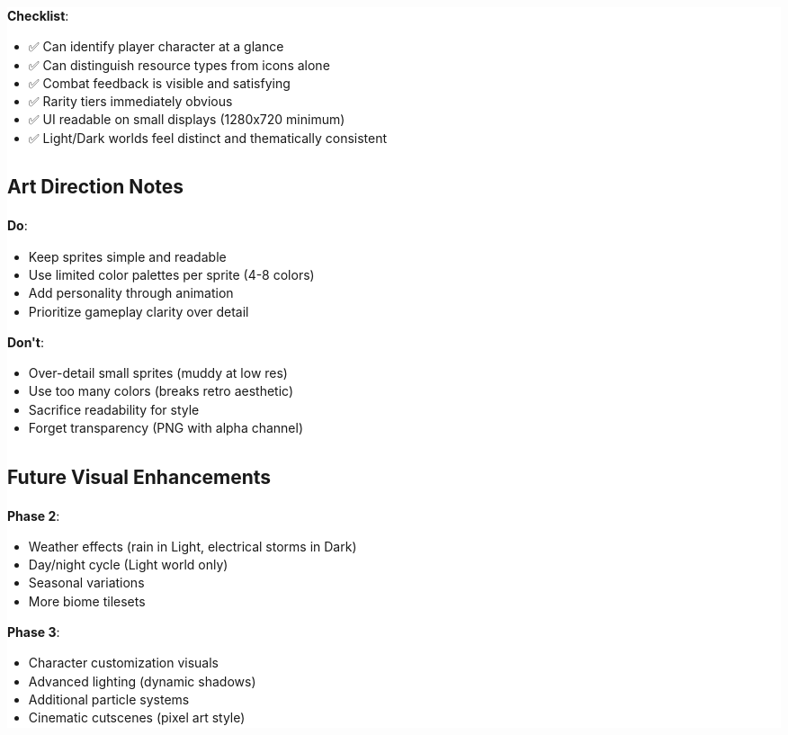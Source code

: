 **Checklist**:
- ✅ Can identify player character at a glance
- ✅ Can distinguish resource types from icons alone
- ✅ Combat feedback is visible and satisfying
- ✅ Rarity tiers immediately obvious
- ✅ UI readable on small displays (1280x720 minimum)
- ✅ Light/Dark worlds feel distinct and thematically consistent

## Art Direction Notes

**Do**:
- Keep sprites simple and readable
- Use limited color palettes per sprite (4-8 colors)
- Add personality through animation
- Prioritize gameplay clarity over detail

**Don't**:
- Over-detail small sprites (muddy at low res)
- Use too many colors (breaks retro aesthetic)
- Sacrifice readability for style
- Forget transparency (PNG with alpha channel)

## Future Visual Enhancements

**Phase 2**:
- Weather effects (rain in Light, electrical storms in Dark)
- Day/night cycle (Light world only)
- Seasonal variations
- More biome tilesets

**Phase 3**:
- Character customization visuals
- Advanced lighting (dynamic shadows)
- Additional particle systems
- Cinematic cutscenes (pixel art style)

